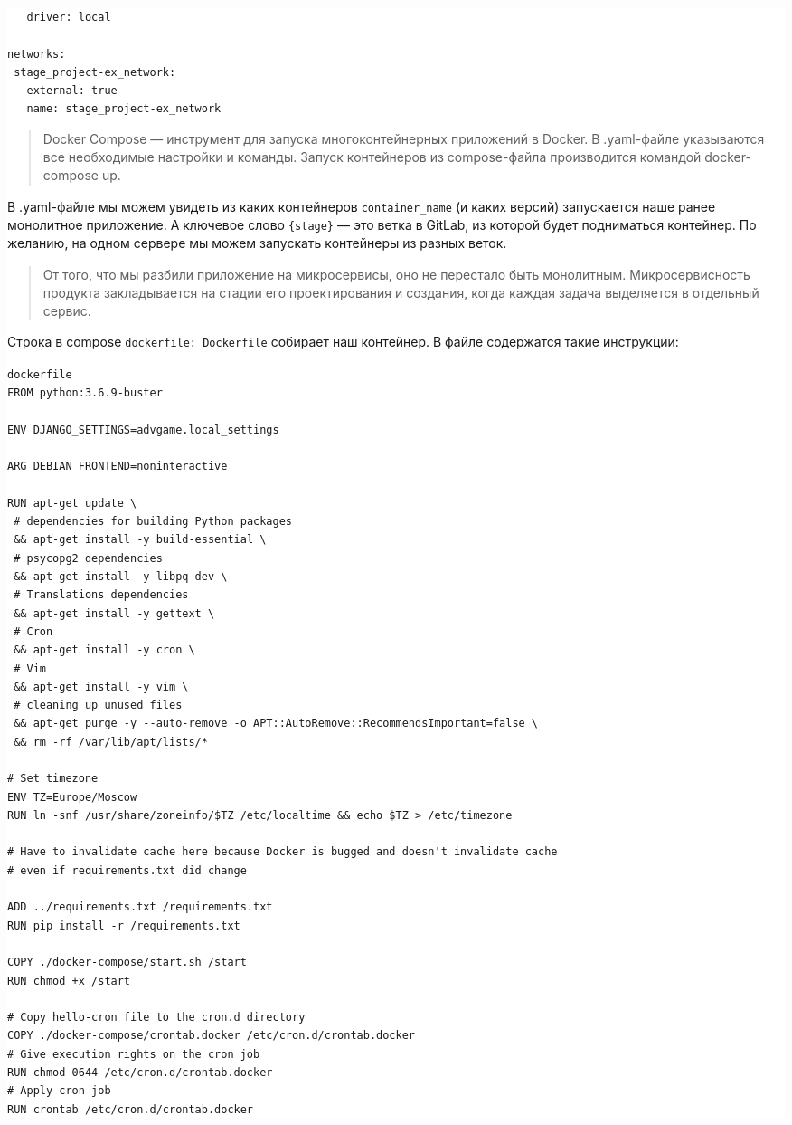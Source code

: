 ```
   driver: local

networks:
 stage_project-ex_network:
   external: true
   name: stage_project-ex_network
```

> Docker Compose — инструмент для запуска многоконтейнерных приложений в Docker. В .yaml-файле указываются все необходимые настройки и команды. Запуск контейнеров из compose-файла производится командой docker-compose up.

В .yaml-файле мы можем увидеть из каких контейнеров `container_name` (и каких версий) запускается наше ранее монолитное приложение. А ключевое слово `{stage}` — это ветка в GitLab, из которой будет подниматься контейнер. По желанию, на одном сервере мы можем запускать контейнеры из разных веток.

> От того, что мы разбили приложение на микросервисы, оно не перестало быть монолитным. Микросервисность продукта закладывается на стадии его проектирования и создания, когда каждая задача выделяется в отдельный сервис.

Строка в compose `dockerfile: Dockerfile` собирает наш контейнер. В файле содержатся такие инструкции:

```
dockerfile
FROM python:3.6.9-buster

ENV DJANGO_SETTINGS=advgame.local_settings

ARG DEBIAN_FRONTEND=noninteractive

RUN apt-get update \
 # dependencies for building Python packages
 && apt-get install -y build-essential \
 # psycopg2 dependencies
 && apt-get install -y libpq-dev \
 # Translations dependencies
 && apt-get install -y gettext \
 # Cron
 && apt-get install -y cron \
 # Vim
 && apt-get install -y vim \
 # cleaning up unused files
 && apt-get purge -y --auto-remove -o APT::AutoRemove::RecommendsImportant=false \
 && rm -rf /var/lib/apt/lists/*

# Set timezone
ENV TZ=Europe/Moscow
RUN ln -snf /usr/share/zoneinfo/$TZ /etc/localtime && echo $TZ > /etc/timezone

# Have to invalidate cache here because Docker is bugged and doesn't invalidate cache
# even if requirements.txt did change

ADD ../requirements.txt /requirements.txt
RUN pip install -r /requirements.txt

COPY ./docker-compose/start.sh /start
RUN chmod +x /start

# Copy hello-cron file to the cron.d directory
COPY ./docker-compose/crontab.docker /etc/cron.d/crontab.docker
# Give execution rights on the cron job
RUN chmod 0644 /etc/cron.d/crontab.docker
# Apply cron job
RUN crontab /etc/cron.d/crontab.docker
```